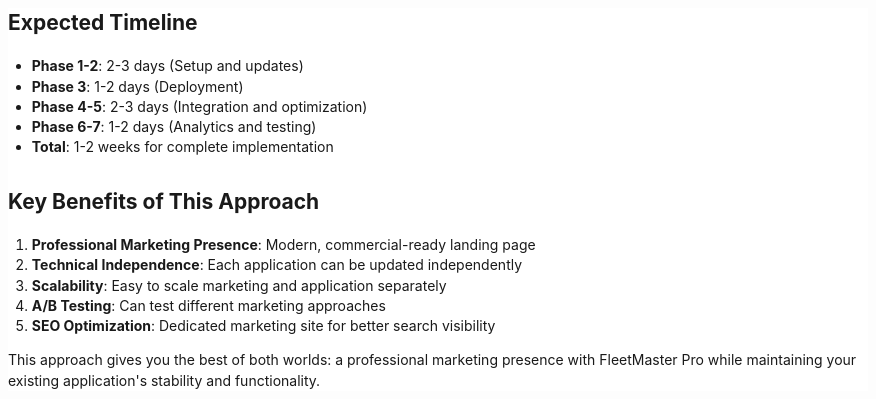 ## **Expected Timeline**

- **Phase 1-2**: 2-3 days (Setup and updates)
- **Phase 3**: 1-2 days (Deployment)
- **Phase 4-5**: 2-3 days (Integration and optimization)
- **Phase 6-7**: 1-2 days (Analytics and testing)
- **Total**: 1-2 weeks for complete implementation

## **Key Benefits of This Approach**

1. **Professional Marketing Presence**: Modern, commercial-ready landing page
2. **Technical Independence**: Each application can be updated independently
3. **Scalability**: Easy to scale marketing and application separately
4. **A/B Testing**: Can test different marketing approaches
5. **SEO Optimization**: Dedicated marketing site for better search visibility

This approach gives you the best of both worlds: a professional marketing presence with FleetMaster Pro while maintaining your existing application's stability and functionality.